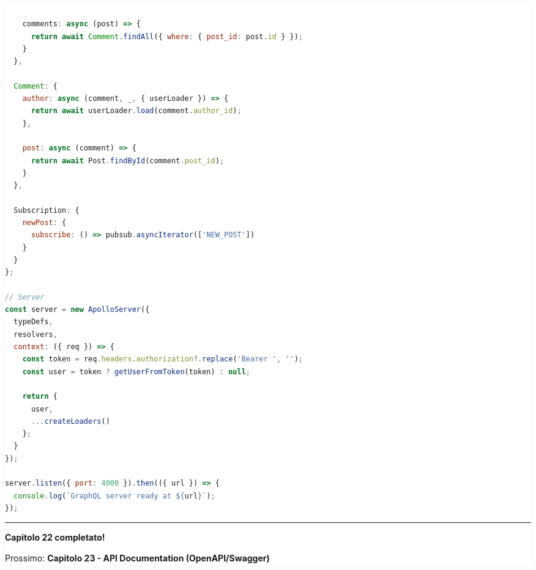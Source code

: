 ```javascript
    
    comments: async (post) => {
      return await Comment.findAll({ where: { post_id: post.id } });
    }
  },
  
  Comment: {
    author: async (comment, _, { userLoader }) => {
      return await userLoader.load(comment.author_id);
    },
    
    post: async (comment) => {
      return await Post.findById(comment.post_id);
    }
  },
  
  Subscription: {
    newPost: {
      subscribe: () => pubsub.asyncIterator(['NEW_POST'])
    }
  }
};

// Server
const server = new ApolloServer({
  typeDefs,
  resolvers,
  context: ({ req }) => {
    const token = req.headers.authorization?.replace('Bearer ', '');
    const user = token ? getUserFromToken(token) : null;
    
    return {
      user,
      ...createLoaders()
    };
  }
});

server.listen({ port: 4000 }).then(({ url }) => {
  console.log(`GraphQL server ready at ${url}`);
});
```

---

**Capitolo 22 completato!**

Prossimo: **Capitolo 23 - API Documentation (OpenAPI/Swagger)**
